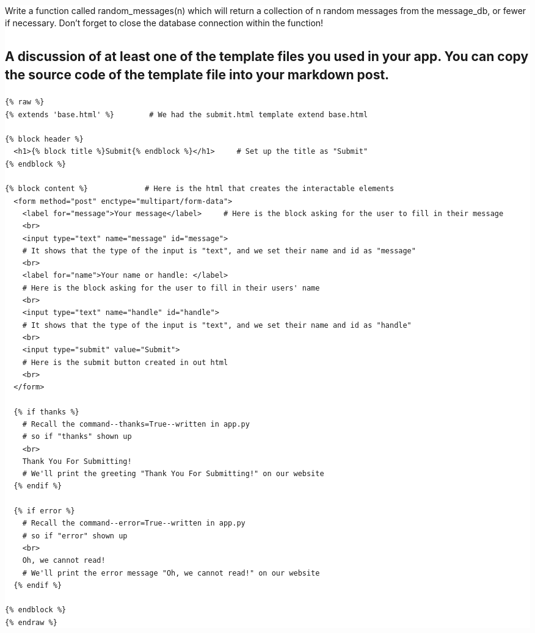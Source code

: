 Write a function called random_messages(n) which will return a collection of n random messages from the message_db, or fewer if necessary.
Don’t forget to close the database connection within the function!

## A discussion of at least one of the template files you used in your app. You can copy the source code of the template file into your markdown post.

```
{% raw %}
{% extends 'base.html' %}        # We had the submit.html template extend base.html

{% block header %}
  <h1>{% block title %}Submit{% endblock %}</h1>     # Set up the title as "Submit"
{% endblock %}

{% block content %}             # Here is the html that creates the interactable elements
  <form method="post" enctype="multipart/form-data">
    <label for="message">Your message</label>     # Here is the block asking for the user to fill in their message
    <br>
    <input type="text" name="message" id="message"> 
    # It shows that the type of the input is "text", and we set their name and id as "message"
    <br>
    <label for="name">Your name or handle: </label> 
    # Here is the block asking for the user to fill in their users' name
    <br>
    <input type="text" name="handle" id="handle">
    # It shows that the type of the input is "text", and we set their name and id as "handle"
    <br>
    <input type="submit" value="Submit">
    # Here is the submit button created in out html
    <br>
  </form>

  {% if thanks %}
    # Recall the command--thanks=True--written in app.py
    # so if "thanks" shown up
    <br>
    Thank You For Submitting!
    # We'll print the greeting "Thank You For Submitting!" on our website
  {% endif %}

  {% if error %}
    # Recall the command--error=True--written in app.py
    # so if "error" shown up
    <br>
    Oh, we cannot read!
    # We'll print the error message "Oh, we cannot read!" on our website
  {% endif %}

{% endblock %}
{% endraw %}
```
